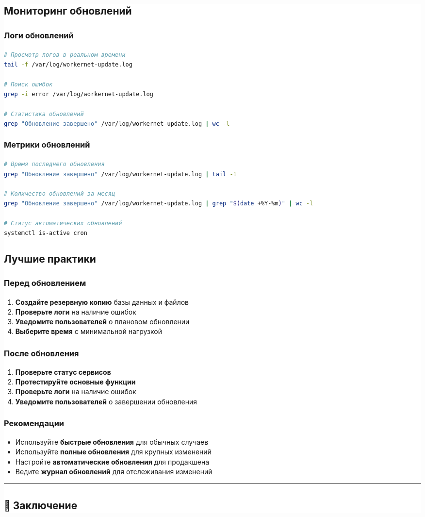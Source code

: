 ## Мониторинг обновлений

### Логи обновлений
```bash
# Просмотр логов в реальном времени
tail -f /var/log/workernet-update.log

# Поиск ошибок
grep -i error /var/log/workernet-update.log

# Статистика обновлений
grep "Обновление завершено" /var/log/workernet-update.log | wc -l
```

### Метрики обновлений
```bash
# Время последнего обновления
grep "Обновление завершено" /var/log/workernet-update.log | tail -1

# Количество обновлений за месяц
grep "Обновление завершено" /var/log/workernet-update.log | grep "$(date +%Y-%m)" | wc -l

# Статус автоматических обновлений
systemctl is-active cron
```

## Лучшие практики

### Перед обновлением
1. **Создайте резервную копию** базы данных и файлов
2. **Проверьте логи** на наличие ошибок
3. **Уведомите пользователей** о плановом обновлении
4. **Выберите время** с минимальной нагрузкой

### После обновления
1. **Проверьте статус сервисов**
2. **Протестируйте основные функции**
3. **Проверьте логи** на наличие ошибок
4. **Уведомите пользователей** о завершении обновления

### Рекомендации
- Используйте **быстрые обновления** для обычных случаев
- Используйте **полные обновления** для крупных изменений
- Настройте **автоматические обновления** для продакшена
- Ведите **журнал обновлений** для отслеживания изменений

---

## 🎯 Заключение
